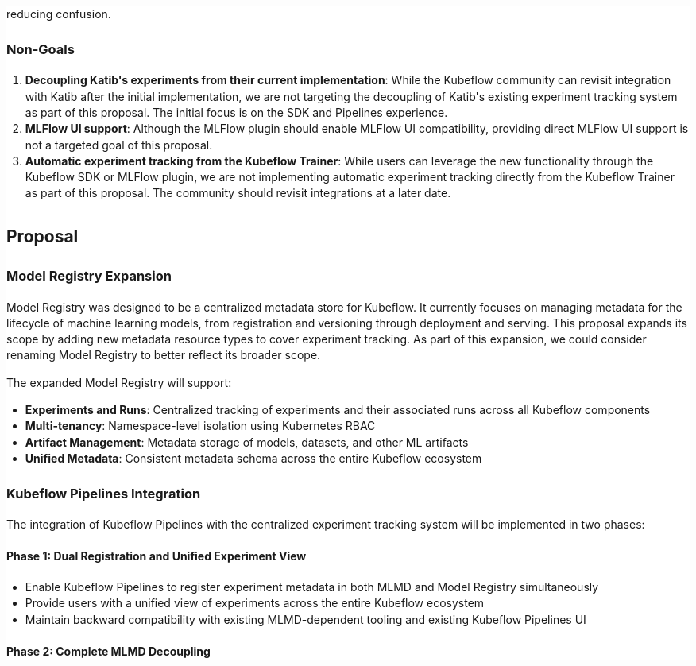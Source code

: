    reducing confusion.

### Non-Goals

1. **Decoupling Katib's experiments from their current implementation**: While the Kubeflow community can revisit
   integration with Katib after the initial implementation, we are not targeting the decoupling of Katib's existing
   experiment tracking system as part of this proposal. The initial focus is on the SDK and Pipelines experience.
1. **MLFlow UI support**: Although the MLFlow plugin should enable MLFlow UI compatibility, providing direct MLFlow UI
   support is not a targeted goal of this proposal.
1. **Automatic experiment tracking from the Kubeflow Trainer**: While users can leverage the new functionality through
   the Kubeflow SDK or MLFlow plugin, we are not implementing automatic experiment tracking directly from the Kubeflow
   Trainer as part of this proposal. The community should revisit integrations at a later date.

## Proposal

### Model Registry Expansion

Model Registry was designed to be a centralized metadata store for Kubeflow. It currently focuses on managing metadata
for the lifecycle of machine learning models, from registration and versioning through deployment and serving. This
proposal expands its scope by adding new metadata resource types to cover experiment tracking. As part of this
expansion, we could consider renaming Model Registry to better reflect its broader scope.

The expanded Model Registry will support:

- **Experiments and Runs**: Centralized tracking of experiments and their associated runs across all Kubeflow components
- **Multi-tenancy**: Namespace-level isolation using Kubernetes RBAC
- **Artifact Management**: Metadata storage of models, datasets, and other ML artifacts
- **Unified Metadata**: Consistent metadata schema across the entire Kubeflow ecosystem

### Kubeflow Pipelines Integration

The integration of Kubeflow Pipelines with the centralized experiment tracking system will be implemented in two phases:

#### Phase 1: Dual Registration and Unified Experiment View

- Enable Kubeflow Pipelines to register experiment metadata in both MLMD and Model Registry simultaneously
- Provide users with a unified view of experiments across the entire Kubeflow ecosystem
- Maintain backward compatibility with existing MLMD-dependent tooling and existing Kubeflow Pipelines UI

#### Phase 2: Complete MLMD Decoupling
